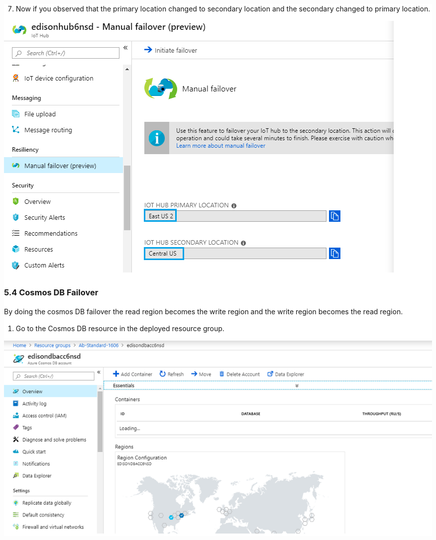7.	Now if you observed that the primary location changed to secondary location and the secondary changed to primary location.

![alt text](https://github.com/sysgain/Iot-ProjectEdison/raw/master/documents/Images/a116.png) 

### 5.4 Cosmos DB Failover

By doing the cosmos DB failover the read region becomes the write region and the write region becomes the read region.

1.	Go to the Cosmos DB resource in the deployed resource group.

![alt text](https://github.com/sysgain/Iot-ProjectEdison/raw/master/documents/Images/a117.png)
